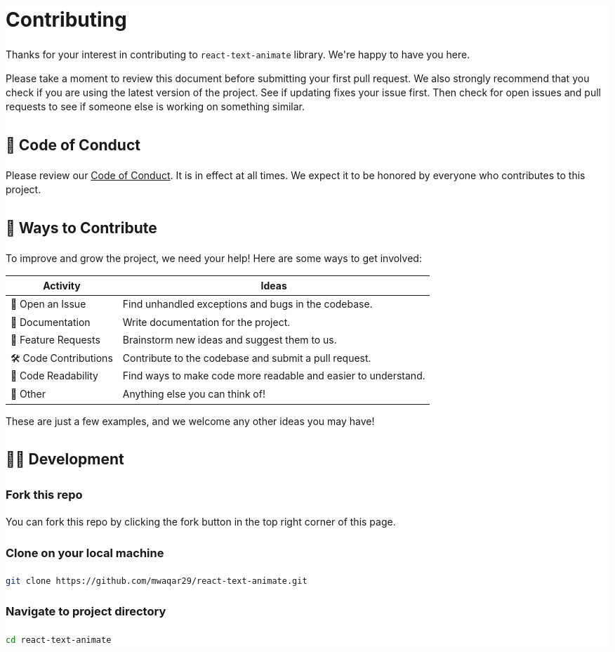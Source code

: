 # Contributing

Thanks for your interest in contributing to `react-text-animate` library. We're happy to have you here.

Please take a moment to review this document before submitting your first pull request. We also strongly recommend that you check if you are using the latest version of the project. See if updating fixes your issue first. Then check for open issues and pull requests to see if someone else is working on something similar.

## 📜 Code of Conduct

Please review our [Code of Conduct](https://github.com/mwaqar29/react-text-animate/blob/main/CODE_OF_CONDUCT.md). It is in effect at all times. We expect it to be honored by everyone who contributes to this project.

## 🫳 Ways to Contribute

To improve and grow the project, we need your help! Here are some ways to get involved:

| Activity              | Ideas                                                          |
| --------------------- | -------------------------------------------------------------- |
| 🐛 Open an Issue      | Find unhandled exceptions and bugs in the codebase.            |
| 📄 Documentation      | Write documentation for the project.                           |
| 🧩 Feature Requests   | Brainstorm new ideas and suggest them to us.                   |
| 🛠️ Code Contributions | Contribute to the codebase and submit a pull request.          |
| 🔢 Code Readability   | Find ways to make code more readable and easier to understand. |
| 🤔 Other              | Anything else you can think of!                                |

These are just a few examples, and we welcome any other ideas you may have!

## 🧑‍💻 Development

### Fork this repo

You can fork this repo by clicking the fork button in the top right corner of this page.

### Clone on your local machine

```sh
git clone https://github.com/mwaqar29/react-text-animate.git
```

### Navigate to project directory

```sh
cd react-text-animate
```

